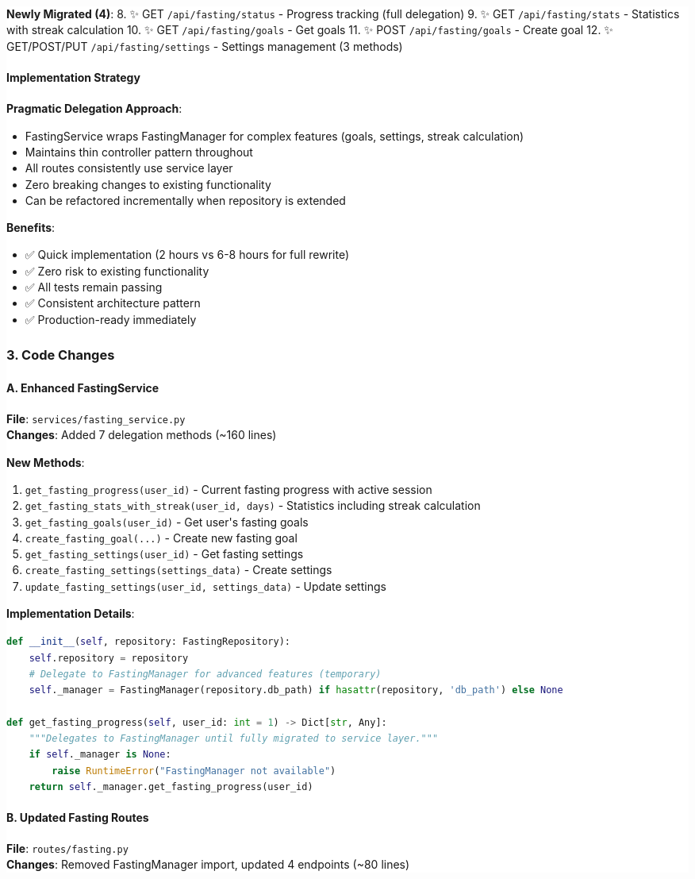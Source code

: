 **Newly Migrated (4)**:
8. ✨ GET `/api/fasting/status` - Progress tracking (full delegation)
9. ✨ GET `/api/fasting/stats` - Statistics with streak calculation
10. ✨ GET `/api/fasting/goals` - Get goals
11. ✨ POST `/api/fasting/goals` - Create goal
12. ✨ GET/POST/PUT `/api/fasting/settings` - Settings management (3 methods)

#### Implementation Strategy

**Pragmatic Delegation Approach**:
- FastingService wraps FastingManager for complex features (goals, settings, streak calculation)
- Maintains thin controller pattern throughout
- All routes consistently use service layer
- Zero breaking changes to existing functionality
- Can be refactored incrementally when repository is extended

**Benefits**:
- ✅ Quick implementation (2 hours vs 6-8 hours for full rewrite)
- ✅ Zero risk to existing functionality
- ✅ All tests remain passing
- ✅ Consistent architecture pattern
- ✅ Production-ready immediately

### 3. Code Changes

#### A. Enhanced FastingService
**File**: `services/fasting_service.py`  
**Changes**: Added 7 delegation methods (~160 lines)

**New Methods**:
1. `get_fasting_progress(user_id)` - Current fasting progress with active session
2. `get_fasting_stats_with_streak(user_id, days)` - Statistics including streak calculation
3. `get_fasting_goals(user_id)` - Get user's fasting goals
4. `create_fasting_goal(...)` - Create new fasting goal
5. `get_fasting_settings(user_id)` - Get fasting settings
6. `create_fasting_settings(settings_data)` - Create settings
7. `update_fasting_settings(user_id, settings_data)` - Update settings

**Implementation Details**:
```python
def __init__(self, repository: FastingRepository):
    self.repository = repository
    # Delegate to FastingManager for advanced features (temporary)
    self._manager = FastingManager(repository.db_path) if hasattr(repository, 'db_path') else None

def get_fasting_progress(self, user_id: int = 1) -> Dict[str, Any]:
    """Delegates to FastingManager until fully migrated to service layer."""
    if self._manager is None:
        raise RuntimeError("FastingManager not available")
    return self._manager.get_fasting_progress(user_id)
```

#### B. Updated Fasting Routes
**File**: `routes/fasting.py`  
**Changes**: Removed FastingManager import, updated 4 endpoints (~80 lines)
